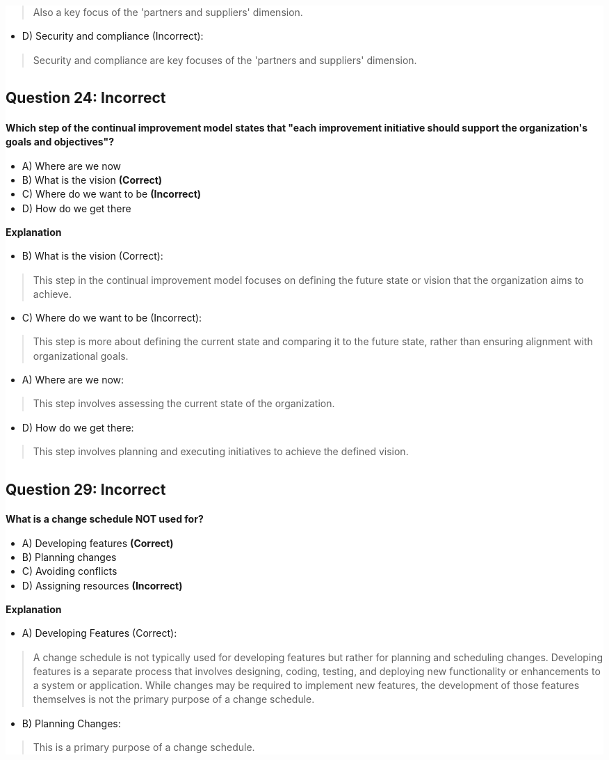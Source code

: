 > Also a key focus of the 'partners and suppliers' dimension.

- D) Security and compliance (Incorrect):

> Security and compliance are key focuses of the 'partners and suppliers' dimension.

## Question 24: Incorrect

**Which step of the continual improvement model states that "each improvement initiative should support the organization's goals and objectives"?**

- A) Where are we now
- B) What is the vision **(Correct)**
- C) Where do we want to be **(Incorrect)**
- D) How do we get there

**Explanation**

- B) What is the vision (Correct):

> This step in the continual improvement model focuses on defining the future state or vision that the organization aims to achieve.

- C) Where do we want to be (Incorrect):

> This step is more about defining the current state and comparing it to the future state, rather than ensuring alignment with organizational goals.

- A) Where are we now:

> This step involves assessing the current state of the organization.

- D) How do we get there:

> This step involves planning and executing initiatives to achieve the defined vision.

## Question 29: Incorrect

**What is a change schedule NOT used for?**

- A) Developing features **(Correct)**
- B) Planning changes
- C) Avoiding conflicts
- D) Assigning resources **(Incorrect)**

**Explanation**

- A) Developing Features (Correct):

> A change schedule is not typically used for developing features but rather for planning and scheduling changes. Developing features is a separate process that involves designing, coding, testing, and deploying new functionality or enhancements to a system or application. While changes may be required to implement new features, the development of those features themselves is not the primary purpose of a change schedule.

- B) Planning Changes:

> This is a primary purpose of a change schedule.
